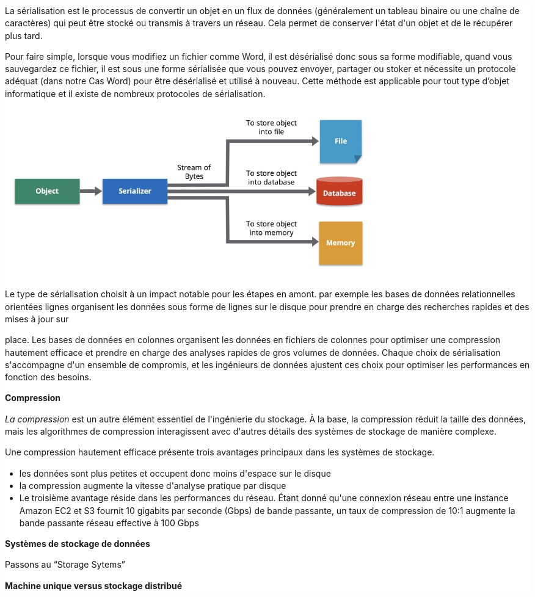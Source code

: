 La sérialisation est le processus de convertir un objet en un flux de données (généralement un tableau binaire ou une chaîne de caractères) qui peut être stocké ou transmis à travers un réseau. Cela permet de conserver l'état d'un objet et de le récupérer plus tard.

Pour faire simple, lorsque vous modifiez un fichier comme Word, il est désérialisé donc sous sa forme modifiable, quand vous sauvegardez ce fichier, il est sous une forme sérialisée que vous pouvez envoyer, partager ou stoker et nécessite un protocole adéquat (dans notre Cas Word) pour être désérialisé et utilisé à nouveau. Cette méthode est applicable pour tout type d’objet informatique et il existe de nombreux protocoles de sérialisation.

![](Aspose.Words.121b389d-1e38-4258-9340-de26ccbb1fa8.009.jpeg)

Le type de sérialisation choisit à un impact notable pour les étapes en amont. par exemple les bases de données relationnelles orientées lignes organisent les données sous forme de lignes sur le disque pour prendre en charge des recherches rapides et des mises à jour sur

place. Les bases de données en colonnes organisent les données en fichiers de colonnes pour optimiser une compression hautement efficace et prendre en charge des analyses rapides de gros volumes de données. Chaque choix de sérialisation s'accompagne d'un ensemble de compromis, et les ingénieurs de données ajustent ces choix pour optimiser les performances en fonction des besoins.

**Compression**

*La compression* est un autre élément essentiel de l'ingénierie du stockage. À la base, la compression réduit la taille des données, mais les algorithmes de compression interagissent avec d'autres détails des systèmes de stockage de manière complexe.

Une compression hautement efficace présente trois avantages principaux dans les systèmes de stockage.

- les données sont plus petites et occupent donc moins d'espace sur le disque
- la compression augmente la vitesse d'analyse pratique par disque
- Le troisième avantage réside dans les performances du réseau. Étant donné qu'une connexion réseau entre une instance Amazon EC2 et S3 fournit 10 gigabits par seconde (Gbps) de bande passante, un taux de compression de 10:1 augmente la bande passante réseau effective à 100 Gbps

**Systèmes de stockage de données**

Passons au “Storage Sytems”

**Machine unique versus stockage distribué**
